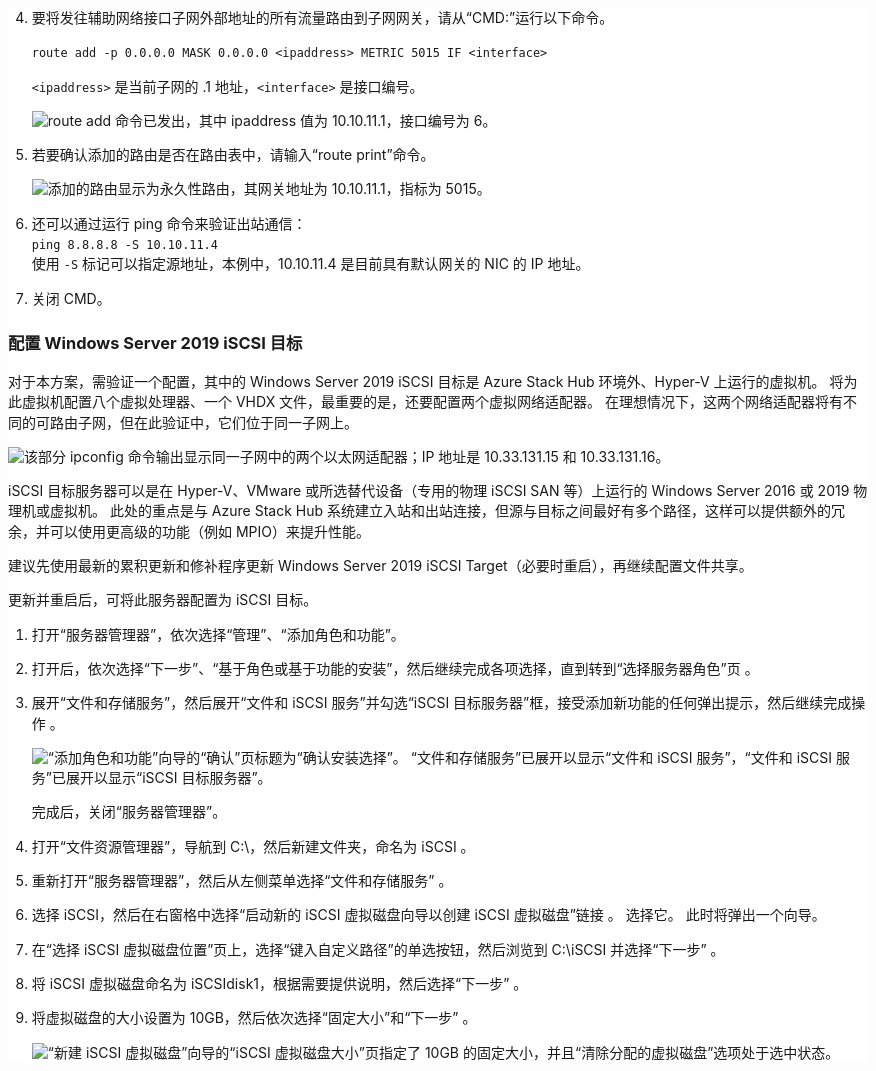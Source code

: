 4.  要将发往辅助网络接口子网外部地址的所有流量路由到子网网关，请从“CMD:”运行以下命令。

    ```CMD  
    route add -p 0.0.0.0 MASK 0.0.0.0 <ipaddress> METRIC 5015 IF <interface>
    ```

    `<ipaddress>` 是当前子网的 .1 地址，`<interface>` 是接口编号。

    ![route add 命令已发出，其中 ipaddress 值为 10.10.11.1，接口编号为 6。](./media/azure-stack-network-howto-extend-datacenter/image7.png)

5.  若要确认添加的路由是否在路由表中，请输入“route print”命令。

    ![添加的路由显示为永久性路由，其网关地址为 10.10.11.1，指标为 5015。](./media/azure-stack-network-howto-extend-datacenter/image8.png)

6.  还可以通过运行 ping 命令来验证出站通信：  
    `ping 8.8.8.8 -S 10.10.11.4`  
    使用 `-S` 标记可以指定源地址，本例中，10.10.11.4 是目前具有默认网关的 NIC 的 IP 地址。

7.  关闭 CMD。

### <a name="configure-the-windows-server-2019-iscsi-target"></a>配置 Windows Server 2019 iSCSI 目标

对于本方案，需验证一个配置，其中的 Windows Server 2019 iSCSI 目标是 Azure Stack Hub 环境外、Hyper-V 上运行的虚拟机。 将为此虚拟机配置八个虚拟处理器、一个 VHDX 文件，最重要的是，还要配置两个虚拟网络适配器。 在理想情况下，这两个网络适配器将有不同的可路由子网，但在此验证中，它们位于同一子网上。

![该部分 ipconfig 命令输出显示同一子网中的两个以太网适配器；IP 地址是 10.33.131.15 和 10.33.131.16。](./media/azure-stack-network-howto-extend-datacenter/image9.png)

iSCSI 目标服务器可以是在 Hyper-V、VMware 或所选替代设备（专用的物理 iSCSI SAN 等）上运行的 Windows Server 2016 或 2019 物理机或虚拟机。 此处的重点是与 Azure Stack Hub 系统建立入站和出站连接，但源与目标之间最好有多个路径，这样可以提供额外的冗余，并可以使用更高级的功能（例如 MPIO）来提升性能。

建议先使用最新的累积更新和修补程序更新 Windows Server 2019 iSCSI Target（必要时重启），再继续配置文件共享。

更新并重启后，可将此服务器配置为 iSCSI 目标。

1.  打开“服务器管理器”，依次选择“管理”、“添加角色和功能”。  

2.  打开后，依次选择“下一步”、“基于角色或基于功能的安装”，然后继续完成各项选择，直到转到“选择服务器角色”页  。

3.  展开“文件和存储服务”，然后展开“文件和 iSCSI 服务”并勾选“iSCSI 目标服务器”框，接受添加新功能的任何弹出提示，然后继续完成操作  。

    ![“添加角色和功能”向导的“确认”页标题为“确认安装选择”。 “文件和存储服务”已展开以显示“文件和 iSCSI 服务”，“文件和 iSCSI 服务”已展开以显示“iSCSI 目标服务器”。](./media/azure-stack-network-howto-extend-datacenter/image10.png)

    完成后，关闭“服务器管理器”。

4.  打开“文件资源管理器”，导航到 C:\\，然后新建文件夹，命名为 iSCSI  。

5.  重新打开“服务器管理器”，然后从左侧菜单选择“文件和存储服务” 。

6.  选择 iSCSI，然后在右窗格中选择“启动新的 iSCSI 虚拟磁盘向导以创建 iSCSI 虚拟磁盘”链接 。 选择它。 此时将弹出一个向导。

7.  在“选择 iSCSI 虚拟磁盘位置”页上，选择“键入自定义路径”的单选按钮，然后浏览到 C:\\iSCSI 并选择“下一步”   。

8.  将 iSCSI 虚拟磁盘命名为 iSCSIdisk1，根据需要提供说明，然后选择“下一步” 。

9.  将虚拟磁盘的大小设置为 10GB，然后依次选择“固定大小”和“下一步”  。

    ![“新建 iSCSI 虚拟磁盘”向导的“iSCSI 虚拟磁盘大小”页指定了 10GB 的固定大小，并且“清除分配的虚拟磁盘”选项处于选中状态。](./media/azure-stack-network-howto-extend-datacenter/image11.png)
